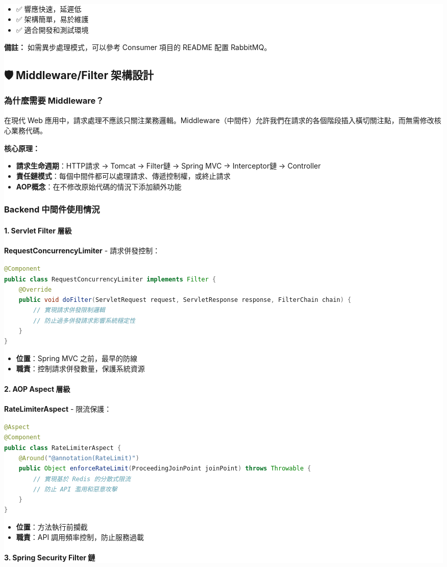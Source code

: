 - ✅ 響應快速，延遲低
- ✅ 架構簡單，易於維護
- ✅ 適合開發和測試環境

**備註：** 如需異步處理模式，可以參考 Consumer 項目的 README 配置 RabbitMQ。

## 🛡️ Middleware/Filter 架構設計

### 為什麼需要 Middleware？

在現代 Web 應用中，請求處理不應該只關注業務邏輯。Middleware（中間件）允許我們在請求的各個階段插入橫切關注點，而無需修改核心業務代碼。

**核心原理：**
- **請求生命週期**：HTTP請求 → Tomcat → Filter鏈 → Spring MVC → Interceptor鏈 → Controller
- **責任鏈模式**：每個中間件都可以處理請求、傳遞控制權，或終止請求
- **AOP概念**：在不修改原始代碼的情況下添加額外功能

### Backend 中間件使用情況

#### 1. Servlet Filter 層級

**RequestConcurrencyLimiter** - 請求併發控制：
```java
@Component
public class RequestConcurrencyLimiter implements Filter {
    @Override
    public void doFilter(ServletRequest request, ServletResponse response, FilterChain chain) {
        // 實現請求併發限制邏輯
        // 防止過多併發請求影響系統穩定性
    }
}
```
- **位置**：Spring MVC 之前，最早的防線
- **職責**：控制請求併發數量，保護系統資源

#### 2. AOP Aspect 層級

**RateLimiterAspect** - 限流保護：
```java
@Aspect
@Component
public class RateLimiterAspect {
    @Around("@annotation(RateLimit)")
    public Object enforceRateLimit(ProceedingJoinPoint joinPoint) throws Throwable {
        // 實現基於 Redis 的分散式限流
        // 防止 API 濫用和惡意攻擊
    }
}
```
- **位置**：方法執行前攔截
- **職責**：API 調用頻率控制，防止服務過載

#### 3. Spring Security Filter 鏈
